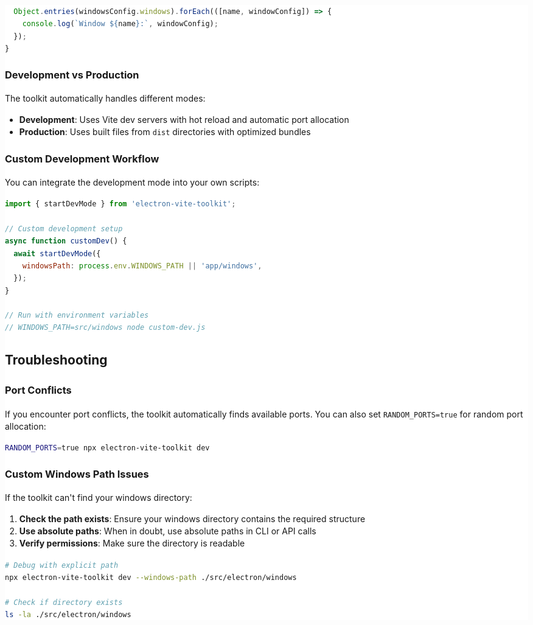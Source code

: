 ```typescript
  Object.entries(windowsConfig.windows).forEach(([name, windowConfig]) => {
    console.log(`Window ${name}:`, windowConfig);
  });
}
```

### Development vs Production

The toolkit automatically handles different modes:

- **Development**: Uses Vite dev servers with hot reload and automatic port allocation
- **Production**: Uses built files from `dist` directories with optimized bundles

### Custom Development Workflow

You can integrate the development mode into your own scripts:

```javascript
import { startDevMode } from 'electron-vite-toolkit';

// Custom development setup
async function customDev() {
  await startDevMode({
    windowsPath: process.env.WINDOWS_PATH || 'app/windows',
  });
}

// Run with environment variables
// WINDOWS_PATH=src/windows node custom-dev.js
```

## Troubleshooting

### Port Conflicts

If you encounter port conflicts, the toolkit automatically finds available ports. You can also set `RANDOM_PORTS=true` for random port allocation:

```bash
RANDOM_PORTS=true npx electron-vite-toolkit dev
```

### Custom Windows Path Issues

If the toolkit can't find your windows directory:

1. **Check the path exists**: Ensure your windows directory contains the required structure
2. **Use absolute paths**: When in doubt, use absolute paths in CLI or API calls
3. **Verify permissions**: Make sure the directory is readable

```bash
# Debug with explicit path
npx electron-vite-toolkit dev --windows-path ./src/electron/windows

# Check if directory exists
ls -la ./src/electron/windows
```
